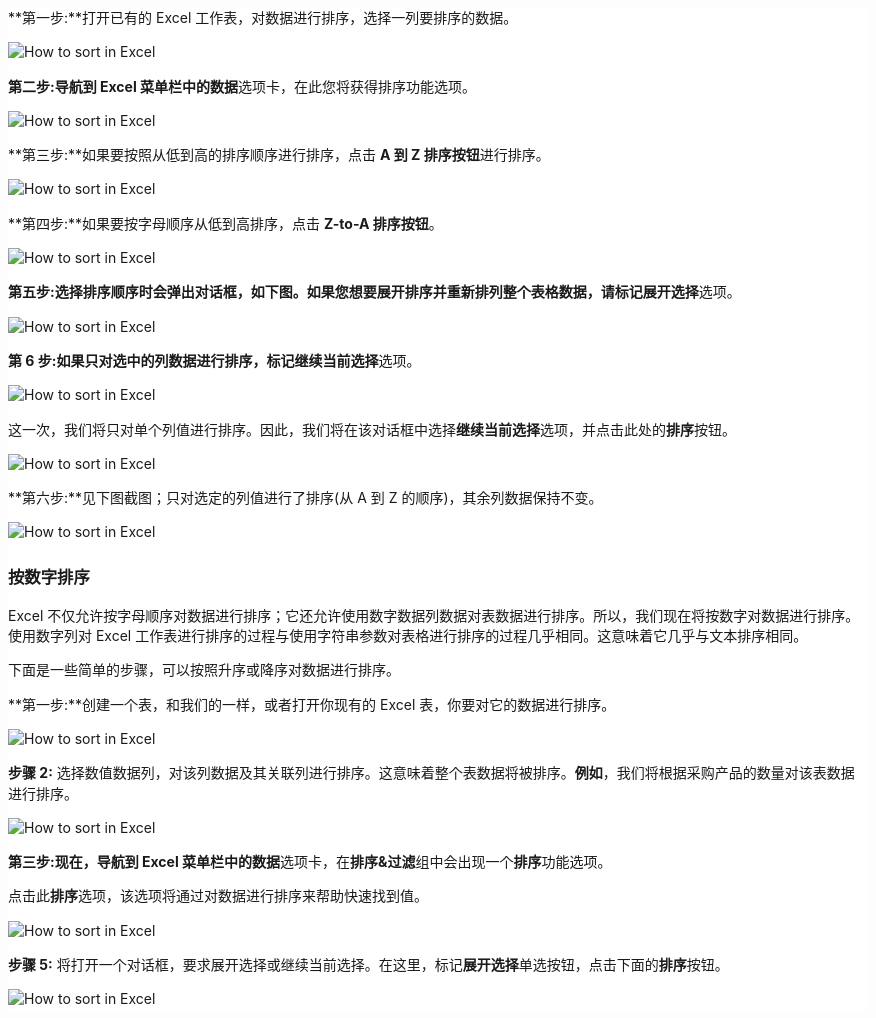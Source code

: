 **第一步:**打开已有的 Excel 工作表，对数据进行排序，选择一列要排序的数据。

![How to sort in Excel](../Images/6c3c6ed4b16e590048de89d105a8734b.png)

**第二步:**导航到 Excel 菜单栏中的**数据**选项卡，在此您将获得排序功能选项。

![How to sort in Excel](../Images/4c1db0c88b8345dc638142637c678179.png)

**第三步:**如果要按照从低到高的排序顺序进行排序，点击 **A 到 Z 排序按钮**进行排序。

![How to sort in Excel](../Images/658748bc76516f575aba58bdf1a90701.png)

**第四步:**如果要按字母顺序从低到高排序，点击 **Z-to-A 排序按钮**。

![How to sort in Excel](../Images/8ac353ae0f12a5ef5a8153c26ceff4fd.png)

**第五步:**选择排序顺序时会弹出对话框，如下图。如果您想要展开排序并重新排列整个表格数据，请标记**展开选择**选项。

![How to sort in Excel](../Images/1c5cb245aca2ce5fd56e29b2c167823b.png)

**第 6 步:**如果只对选中的列数据进行排序，标记**继续当前选择**选项。

![How to sort in Excel](../Images/fb6a9d2e53c0c7b552596813f828eeee.png)

这一次，我们将只对单个列值进行排序。因此，我们将在该对话框中选择**继续当前选择**选项，并点击此处的**排序**按钮。

![How to sort in Excel](../Images/9d7bd2ab20a455e3baf2bad303e69dee.png)

**第六步:**见下图截图；只对选定的列值进行了排序(从 A 到 Z 的顺序)，其余列数据保持不变。

![How to sort in Excel](../Images/0555d116cf652643775e6f5f27dd77ad.png)

### 按数字排序

Excel 不仅允许按字母顺序对数据进行排序；它还允许使用数字数据列数据对表数据进行排序。所以，我们现在将按数字对数据进行排序。使用数字列对 Excel 工作表进行排序的过程与使用字符串参数对表格进行排序的过程几乎相同。这意味着它几乎与文本排序相同。

下面是一些简单的步骤，可以按照升序或降序对数据进行排序。

**第一步:**创建一个表，和我们的一样，或者打开你现有的 Excel 表，你要对它的数据进行排序。

![How to sort in Excel](../Images/937962c28ab8f84234cab770d2cc5a86.png)

**步骤 2:** 选择数值数据列，对该列数据及其关联列进行排序。这意味着整个表数据将被排序。**例如**，我们将根据采购产品的数量对该表数据进行排序。

![How to sort in Excel](../Images/99b600e2049393755faf01ef0b9f06c0.png)

**第三步:**现在，导航到 Excel 菜单栏中的**数据**选项卡，在**排序&过滤**组中会出现一个**排序**功能选项。

点击此**排序**选项，该选项将通过对数据进行排序来帮助快速找到值。

![How to sort in Excel](../Images/e46e38297119d864b762ee4cd7dd7712.png)

**步骤 5:** 将打开一个对话框，要求展开选择或继续当前选择。在这里，标记**展开选择**单选按钮，点击下面的**排序**按钮。

![How to sort in Excel](../Images/42ed253cd23342a8e3704f8c5406ee76.png)
